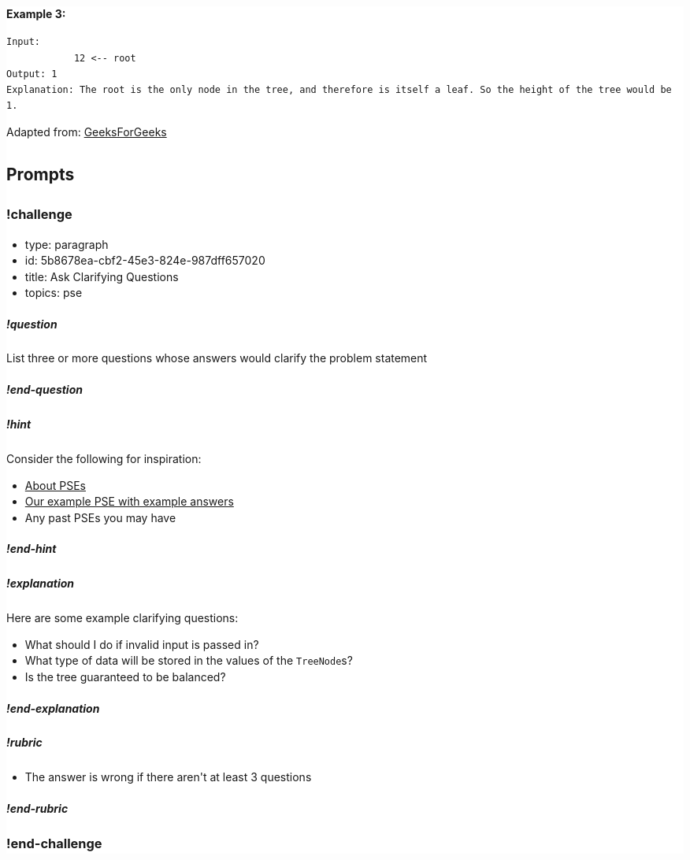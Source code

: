 **Example 3:**

```
Input: 
            12 <-- root
Output: 1
Explanation: The root is the only node in the tree, and therefore is itself a leaf. So the height of the tree would be 1.
```

Adapted from:  [GeeksForGeeks](https://www.geeksforgeeks.org/find-the-maximum-depth-or-height-of-a-tree/)


## Prompts



### !challenge
* type: paragraph
* id: 5b8678ea-cbf2-45e3-824e-987dff657020
* title: Ask Clarifying Questions
* topics: pse
##### !question

List three or more questions whose answers would clarify the problem statement

##### !end-question
##### !hint

Consider the following for inspiration:

- [About PSEs](../about-pses/about-pses.md)
- [Our example PSE with example answers](../about-pses/example-pse.md)
- Any past PSEs you may have

##### !end-hint

##### !explanation

Here are some example clarifying questions:

- What should I do if invalid input is passed in?
- What type of data will be stored in the values of the `TreeNode`s?
- Is the tree guaranteed to be balanced?

##### !end-explanation

##### !rubric

- The answer is wrong if there aren't at least 3 questions

##### !end-rubric

### !end-challenge
